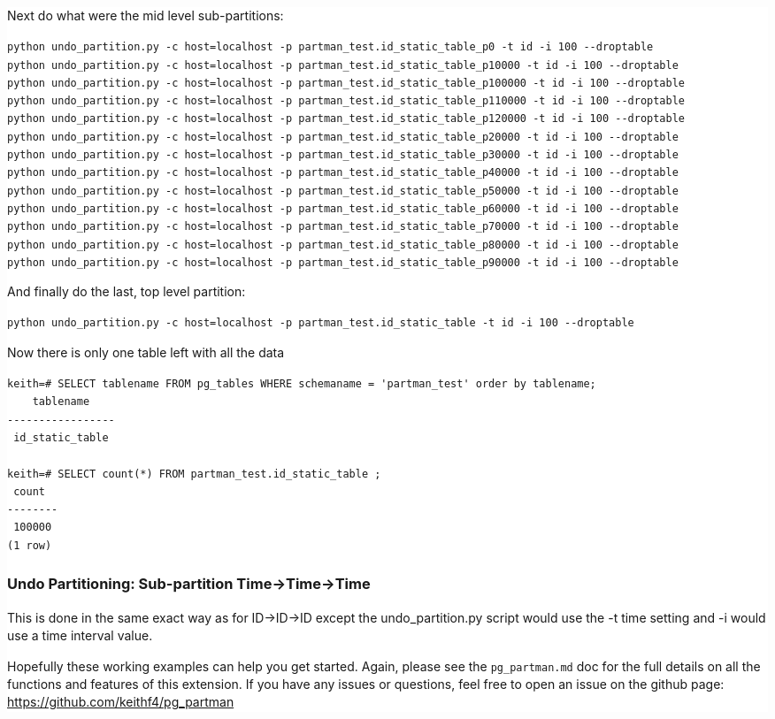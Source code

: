 Next do what were the mid level sub-partitions:

    python undo_partition.py -c host=localhost -p partman_test.id_static_table_p0 -t id -i 100 --droptable
    python undo_partition.py -c host=localhost -p partman_test.id_static_table_p10000 -t id -i 100 --droptable
    python undo_partition.py -c host=localhost -p partman_test.id_static_table_p100000 -t id -i 100 --droptable
    python undo_partition.py -c host=localhost -p partman_test.id_static_table_p110000 -t id -i 100 --droptable
    python undo_partition.py -c host=localhost -p partman_test.id_static_table_p120000 -t id -i 100 --droptable
    python undo_partition.py -c host=localhost -p partman_test.id_static_table_p20000 -t id -i 100 --droptable
    python undo_partition.py -c host=localhost -p partman_test.id_static_table_p30000 -t id -i 100 --droptable
    python undo_partition.py -c host=localhost -p partman_test.id_static_table_p40000 -t id -i 100 --droptable
    python undo_partition.py -c host=localhost -p partman_test.id_static_table_p50000 -t id -i 100 --droptable
    python undo_partition.py -c host=localhost -p partman_test.id_static_table_p60000 -t id -i 100 --droptable
    python undo_partition.py -c host=localhost -p partman_test.id_static_table_p70000 -t id -i 100 --droptable
    python undo_partition.py -c host=localhost -p partman_test.id_static_table_p80000 -t id -i 100 --droptable
    python undo_partition.py -c host=localhost -p partman_test.id_static_table_p90000 -t id -i 100 --droptable

And finally do the last, top level partition:

    python undo_partition.py -c host=localhost -p partman_test.id_static_table -t id -i 100 --droptable

Now there is only one table left with all the data

    keith=# SELECT tablename FROM pg_tables WHERE schemaname = 'partman_test' order by tablename;
        tablename    
    -----------------
     id_static_table

    keith=# SELECT count(*) FROM partman_test.id_static_table ;
     count  
    --------
     100000
    (1 row)

### Undo Partitioning: Sub-partition Time->Time->Time

This is done in the same exact way as for ID->ID->ID except the undo_partition.py script would use the -t time setting and -i would use a time interval value.


Hopefully these working examples can help you get started. Again, please see the `pg_partman.md` doc for the full details on all the functions and features of this extension. If you have any issues or questions, feel free to open an issue on the github page: https://github.com/keithf4/pg_partman
